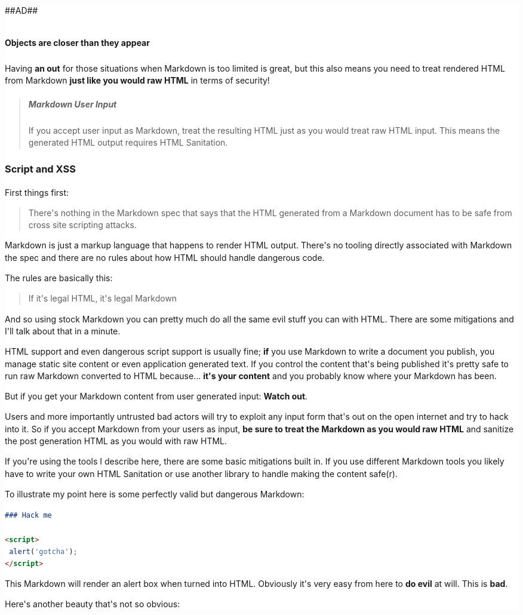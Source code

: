 ##AD##

#### <i class="fa fa-bomb" style="color: slategrey; font-size: 1.9em"></i> Objects are closer than they appear
Having **an out** for those situations when Markdown is too limited is great, but this also means you need to treat rendered HTML from Markdown **just like you would raw HTML** in terms of security!

> ##### <i class="fa fa-warning" style="color: darkgoldenrod;"></i> Markdown User Input
> If you accept user input as Markdown, treat the resulting HTML just as you would treat raw HTML input. This means the generated HTML output requires HTML Sanitation.

### Script and XSS
First things first:

> There's nothing in the Markdown spec that says that the HTML generated from a Markdown document has to be safe from cross site scripting attacks.

Markdown is just a markup language that happens to render HTML output. There's no tooling directly associated with Markdown the spec and there are no rules about how HTML should handle dangerous code. 

The rules are basically this:

> If it's legal HTML, it's legal Markdown

And so using stock Markdown you can pretty much do all the same evil stuff you can with HTML. There are some mitigations and I'll talk about that in a minute.

HTML support and even dangerous script support is usually fine; **if** you use Markdown to write a document you publish, you manage static site content or even application generated text. If you control the content that's being published it's pretty safe to run raw Markdown converted to HTML because... **it's your content** and you probably know where your Markdown has been.

But if you get your Markdown content from user generated input: **Watch out**.

Users and more importantly untrusted bad actors will try to exploit any input form that's out on the open internet and try to hack into it. So if you accept Markdown from your users as input, **be sure to treat the Markdown as you would raw HTML** and sanitize the post generation HTML as you would with raw HTML.

If you're using the tools I describe here, there are some basic mitigations built in. If you use different Markdown tools you likely have to write your own HTML Sanitation or use another library to handle making the content safe(r).

To illustrate my point here is some perfectly valid but dangerous Markdown:

```markdown
### Hack me

<script>
 alert('gotcha');
</script>
```

This Markdown will render an alert box when turned into HTML. Obviously it's very easy from here to **do evil** at will. This is **bad**.

Here's another beauty that's not so obvious:
